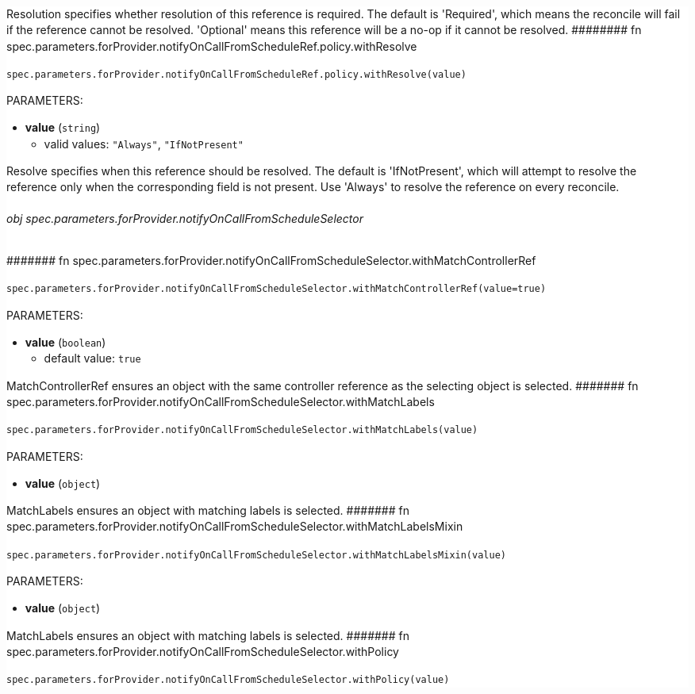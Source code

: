 Resolution specifies whether resolution of this reference is required.
The default is 'Required', which means the reconcile will fail if the
reference cannot be resolved. 'Optional' means this reference will be
a no-op if it cannot be resolved.
######## fn spec.parameters.forProvider.notifyOnCallFromScheduleRef.policy.withResolve

```jsonnet
spec.parameters.forProvider.notifyOnCallFromScheduleRef.policy.withResolve(value)
```

PARAMETERS:

* **value** (`string`)
   - valid values: `"Always"`, `"IfNotPresent"`

Resolve specifies when this reference should be resolved. The default
is 'IfNotPresent', which will attempt to resolve the reference only when
the corresponding field is not present. Use 'Always' to resolve the
reference on every reconcile.
###### obj spec.parameters.forProvider.notifyOnCallFromScheduleSelector


####### fn spec.parameters.forProvider.notifyOnCallFromScheduleSelector.withMatchControllerRef

```jsonnet
spec.parameters.forProvider.notifyOnCallFromScheduleSelector.withMatchControllerRef(value=true)
```

PARAMETERS:

* **value** (`boolean`)
   - default value: `true`

MatchControllerRef ensures an object with the same controller reference
as the selecting object is selected.
####### fn spec.parameters.forProvider.notifyOnCallFromScheduleSelector.withMatchLabels

```jsonnet
spec.parameters.forProvider.notifyOnCallFromScheduleSelector.withMatchLabels(value)
```

PARAMETERS:

* **value** (`object`)

MatchLabels ensures an object with matching labels is selected.
####### fn spec.parameters.forProvider.notifyOnCallFromScheduleSelector.withMatchLabelsMixin

```jsonnet
spec.parameters.forProvider.notifyOnCallFromScheduleSelector.withMatchLabelsMixin(value)
```

PARAMETERS:

* **value** (`object`)

MatchLabels ensures an object with matching labels is selected.
####### fn spec.parameters.forProvider.notifyOnCallFromScheduleSelector.withPolicy

```jsonnet
spec.parameters.forProvider.notifyOnCallFromScheduleSelector.withPolicy(value)
```
